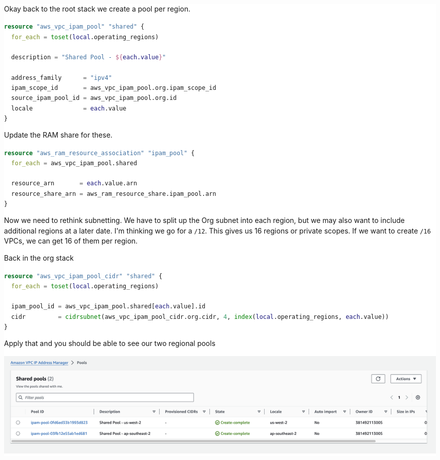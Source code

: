 Okay back to the root stack we create a pool per region.

```terraform
resource "aws_vpc_ipam_pool" "shared" {
  for_each = toset(local.operating_regions)

  description = "Shared Pool - ${each.value}"

  address_family      = "ipv4"
  ipam_scope_id       = aws_vpc_ipam_pool.org.ipam_scope_id
  source_ipam_pool_id = aws_vpc_ipam_pool.org.id
  locale              = each.value
}
```

Update the RAM share for these.

```terraform
resource "aws_ram_resource_association" "ipam_pool" {
  for_each = aws_vpc_ipam_pool.shared

  resource_arn       = each.value.arn
  resource_share_arn = aws_ram_resource_share.ipam_pool.arn
}
```

Now we need to rethink subnetting. We have to split up the Org subnet into each region, but we may also want to include
additional regions at a later date. I'm thinking we go for a `/12`. This gives us 16 regions or private scopes. If we
want to create `/16` VPCs, we can get 16 of them per region.

Back in the org stack

```terraform
resource "aws_vpc_ipam_pool_cidr" "shared" {
  for_each = toset(local.operating_regions)

  ipam_pool_id = aws_vpc_ipam_pool.shared[each.value].id
  cidr         = cidrsubnet(aws_vpc_ipam_pool_cidr.org.cidr, 4, index(local.operating_regions, each.value))
}
```

Apply that and you should be able to see our two regional pools

![Regional Pools](/assets/posts/playing-around-with-aws-ipam/11-regional-pools.png)
